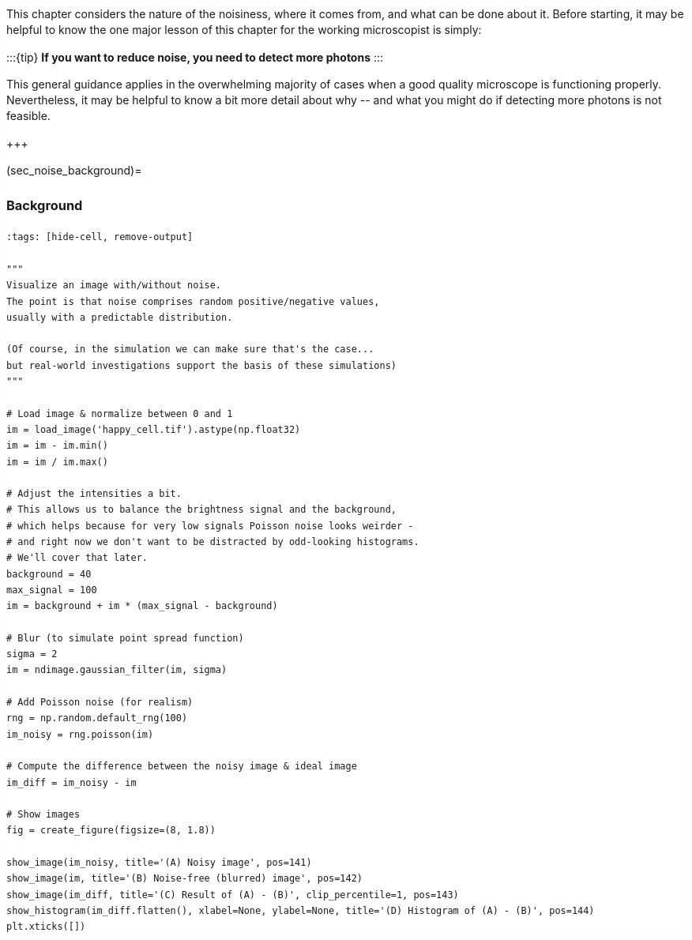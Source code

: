 This chapter considers the nature of the noisiness, where it comes from, and what can be done about it.
Before starting, it may be helpful to know the one major lesson of this chapter for the working microscopist is simply:

:::{tip}
**If you want to reduce noise, you need to detect more photons**
:::

This general guidance applies in the overwhelming majority of cases when a good quality microscope is functioning properly.
Nevertheless, it may be helpful to know a bit more detail about why -- and what you might do if detecting more photons is not feasible.

+++

(sec_noise_background)=
### Background

```{code-cell} ipython3
:tags: [hide-cell, remove-output]

"""
Visualize an image with/without noise.
The point is that noise comprises random positive/negative values,
usually with a predictable distribution.

(Of course, in the simulation we can make sure that's the case...
but real-world investigations support the basis of these simulations)
"""

# Load image & normalize between 0 and 1
im = load_image('happy_cell.tif').astype(np.float32)
im = im - im.min()
im = im / im.max()

# Adjust the intensities a bit.
# This allows us to balance the brightness signal and the background,
# which helps because for very low signals Poisson noise looks weirder -
# and right now we don't want to be distracted by odd-looking histograms.
# We'll cover that later.
background = 40
max_signal = 100
im = background + im * (max_signal - background)

# Blur (to simulate point spread function)
sigma = 2
im = ndimage.gaussian_filter(im, sigma)

# Add Poisson noise (for realism)
rng = np.random.default_rng(100)
im_noisy = rng.poisson(im)

# Compute the difference between the noisy image & ideal image
im_diff = im_noisy - im

# Show images
fig = create_figure(figsize=(8, 1.8))

show_image(im_noisy, title='(A) Noisy image', pos=141)
show_image(im, title='(B) Noise-free (blurred) image', pos=142)
show_image(im_diff, title='(C) Result of (A) - (B)', clip_percentile=1, pos=143)
show_histogram(im_diff.flatten(), xlabel=None, ylabel=None, title='(D) Histogram of (A) - (B)', pos=144)
plt.xticks([])
```

[^fn_1]: Specifically its probability density or mass function -- which for a Gaussian distribution is the familiar bell curve.
[^fn_2]: Actually more.
[^fn_3]: This is one definition of SNR.
[^fn_5]: For a fuller picture, gain and offset also need to be taken into consideration, see {ref}`chap_microscope_types`.